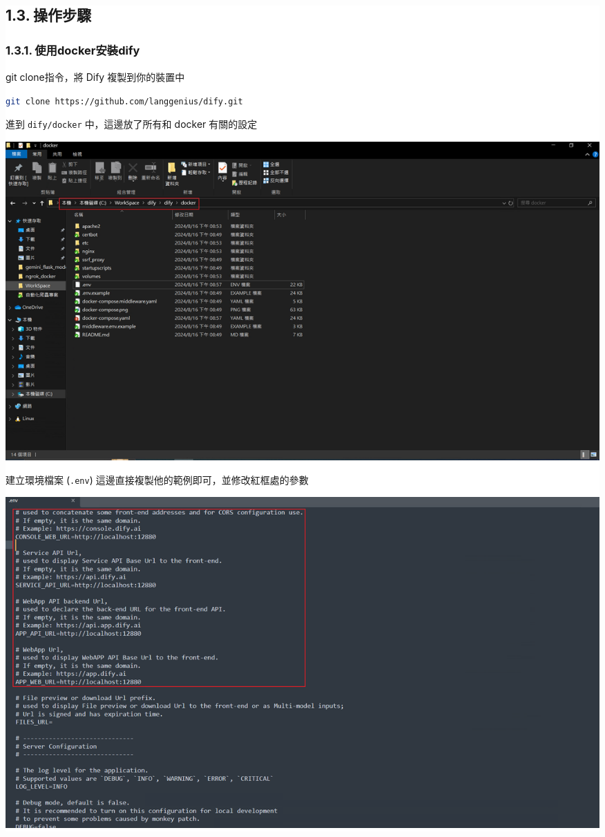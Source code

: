 ## 1.3. 操作步驟

### 1.3.1. 使用docker安裝dify

git clone指令，將 Dify 複製到你的裝置中

```bash
git clone https://github.com/langgenius/dify.git
```

進到 `dify/docker` 中，這邊放了所有和 docker 有關的設定

![](https://raw.githubusercontent.com/Mark850409/20241013_LineBotWithDify/refs/heads/master/images/202410131919941.png)


建立環境檔案 (`.env`) 這邊直接複製他的範例即可，並修改紅框處的參數

![](https://raw.githubusercontent.com/Mark850409/20241013_LineBotWithDify/refs/heads/master/images/202410131922329.png)